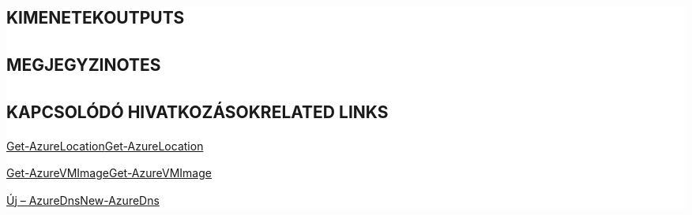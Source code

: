 ## <span data-ttu-id="8cc9c-265">KIMENETEK</span><span class="sxs-lookup"><span data-stu-id="8cc9c-265">OUTPUTS</span></span>

## <span data-ttu-id="8cc9c-266">MEGJEGYZI</span><span class="sxs-lookup"><span data-stu-id="8cc9c-266">NOTES</span></span>

## <span data-ttu-id="8cc9c-267">KAPCSOLÓDÓ HIVATKOZÁSOK</span><span class="sxs-lookup"><span data-stu-id="8cc9c-267">RELATED LINKS</span></span>

[<span data-ttu-id="8cc9c-268">Get-AzureLocation</span><span class="sxs-lookup"><span data-stu-id="8cc9c-268">Get-AzureLocation</span></span>](./Get-AzureLocation.md)

[<span data-ttu-id="8cc9c-269">Get-AzureVMImage</span><span class="sxs-lookup"><span data-stu-id="8cc9c-269">Get-AzureVMImage</span></span>](./Get-AzureVMImage.md)

[<span data-ttu-id="8cc9c-270">Új – AzureDns</span><span class="sxs-lookup"><span data-stu-id="8cc9c-270">New-AzureDns</span></span>](./New-AzureDns.md)



